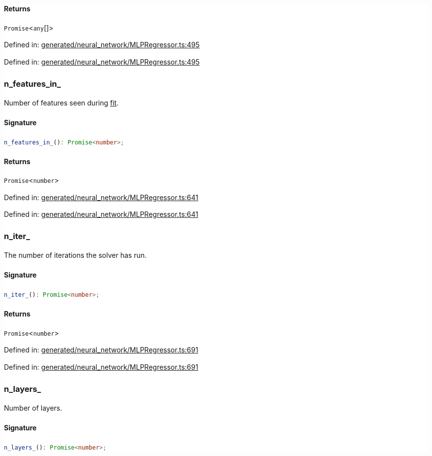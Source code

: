 #### Returns

`Promise`\<`any`[]\>

Defined in:  [generated/neural\_network/MLPRegressor.ts:495](https://github.com/transitive-bullshit/scikit-learn-ts/blob/22af0e7/packages/sklearn/src/generated/neural_network/MLPRegressor.ts#L495)

Defined in:  [generated/neural\_network/MLPRegressor.ts:495](https://github.com/transitive-bullshit/scikit-learn-ts/blob/22af0e7/packages/sklearn/src/generated/neural_network/MLPRegressor.ts#L495)

### n\_features\_in\_

Number of features seen during [fit](../../glossary.html#term-fit).

#### Signature

```ts
n_features_in_(): Promise<number>;
```

#### Returns

`Promise`\<`number`\>

Defined in:  [generated/neural\_network/MLPRegressor.ts:641](https://github.com/transitive-bullshit/scikit-learn-ts/blob/22af0e7/packages/sklearn/src/generated/neural_network/MLPRegressor.ts#L641)

Defined in:  [generated/neural\_network/MLPRegressor.ts:641](https://github.com/transitive-bullshit/scikit-learn-ts/blob/22af0e7/packages/sklearn/src/generated/neural_network/MLPRegressor.ts#L641)

### n\_iter\_

The number of iterations the solver has run.

#### Signature

```ts
n_iter_(): Promise<number>;
```

#### Returns

`Promise`\<`number`\>

Defined in:  [generated/neural\_network/MLPRegressor.ts:691](https://github.com/transitive-bullshit/scikit-learn-ts/blob/22af0e7/packages/sklearn/src/generated/neural_network/MLPRegressor.ts#L691)

Defined in:  [generated/neural\_network/MLPRegressor.ts:691](https://github.com/transitive-bullshit/scikit-learn-ts/blob/22af0e7/packages/sklearn/src/generated/neural_network/MLPRegressor.ts#L691)

### n\_layers\_

Number of layers.

#### Signature

```ts
n_layers_(): Promise<number>;
```
